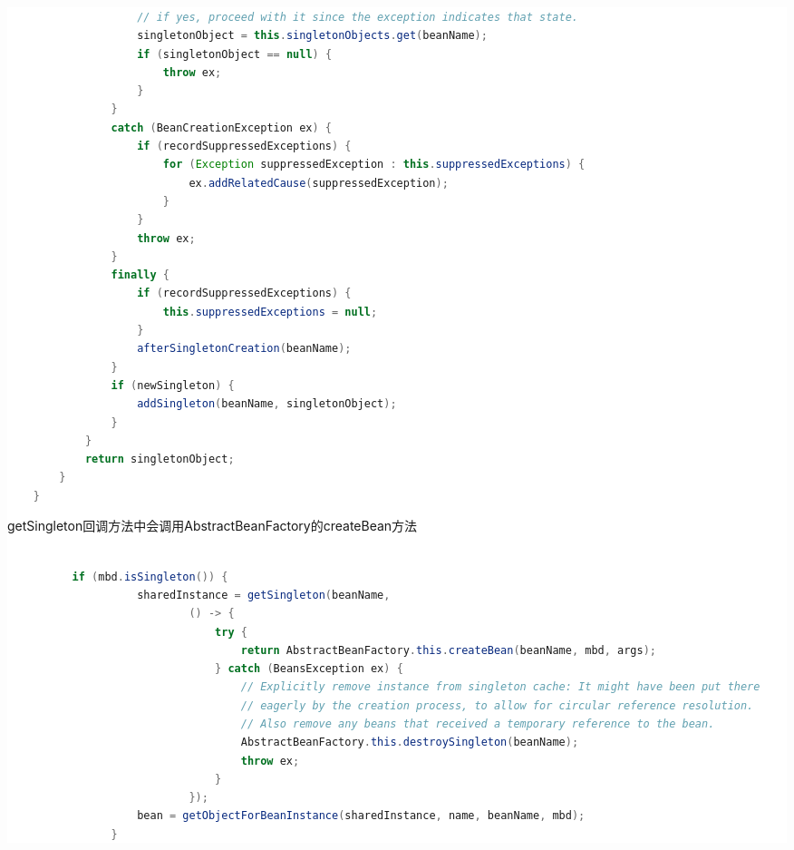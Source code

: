 ```java
					// if yes, proceed with it since the exception indicates that state.
					singletonObject = this.singletonObjects.get(beanName);
					if (singletonObject == null) {
						throw ex;
					}
				}
				catch (BeanCreationException ex) {
					if (recordSuppressedExceptions) {
						for (Exception suppressedException : this.suppressedExceptions) {
							ex.addRelatedCause(suppressedException);
						}
					}
					throw ex;
				}
				finally {
					if (recordSuppressedExceptions) {
						this.suppressedExceptions = null;
					}
					afterSingletonCreation(beanName);
				}
				if (newSingleton) {
					addSingleton(beanName, singletonObject);
				}
			}
			return singletonObject;
		}
	}
```

getSingleton回调方法中会调用AbstractBeanFactory的createBean方法

```java     

          if (mbd.isSingleton()) {
    				sharedInstance = getSingleton(beanName,
    						() -> {
    							try {
    								return AbstractBeanFactory.this.createBean(beanName, mbd, args);
    							} catch (BeansException ex) {
    								// Explicitly remove instance from singleton cache: It might have been put there
    								// eagerly by the creation process, to allow for circular reference resolution.
    								// Also remove any beans that received a temporary reference to the bean.
    								AbstractBeanFactory.this.destroySingleton(beanName);
    								throw ex;
    							}
    						});
    				bean = getObjectForBeanInstance(sharedInstance, name, beanName, mbd);
    			}   
```
